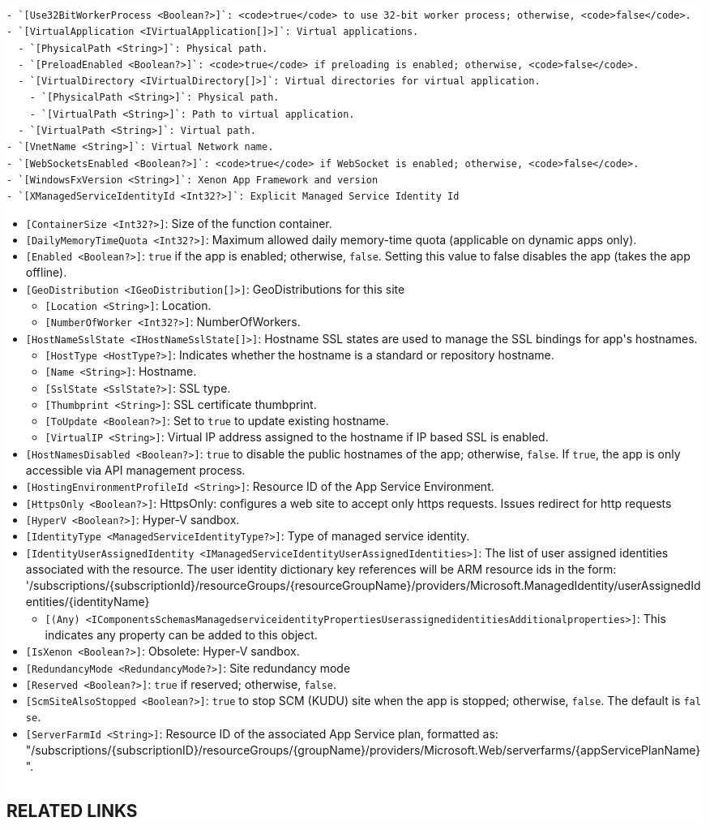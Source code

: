     - `[Use32BitWorkerProcess <Boolean?>]`: <code>true</code> to use 32-bit worker process; otherwise, <code>false</code>.
    - `[VirtualApplication <IVirtualApplication[]>]`: Virtual applications.
      - `[PhysicalPath <String>]`: Physical path.
      - `[PreloadEnabled <Boolean?>]`: <code>true</code> if preloading is enabled; otherwise, <code>false</code>.
      - `[VirtualDirectory <IVirtualDirectory[]>]`: Virtual directories for virtual application.
        - `[PhysicalPath <String>]`: Physical path.
        - `[VirtualPath <String>]`: Path to virtual application.
      - `[VirtualPath <String>]`: Virtual path.
    - `[VnetName <String>]`: Virtual Network name.
    - `[WebSocketsEnabled <Boolean?>]`: <code>true</code> if WebSocket is enabled; otherwise, <code>false</code>.
    - `[WindowsFxVersion <String>]`: Xenon App Framework and version
    - `[XManagedServiceIdentityId <Int32?>]`: Explicit Managed Service Identity Id
  - `[ContainerSize <Int32?>]`: Size of the function container.
  - `[DailyMemoryTimeQuota <Int32?>]`: Maximum allowed daily memory-time quota (applicable on dynamic apps only).
  - `[Enabled <Boolean?>]`: <code>true</code> if the app is enabled; otherwise, <code>false</code>. Setting this value to false disables the app (takes the app offline).
  - `[GeoDistribution <IGeoDistribution[]>]`: GeoDistributions for this site
    - `[Location <String>]`: Location.
    - `[NumberOfWorker <Int32?>]`: NumberOfWorkers.
  - `[HostNameSslState <IHostNameSslState[]>]`: Hostname SSL states are used to manage the SSL bindings for app's hostnames.
    - `[HostType <HostType?>]`: Indicates whether the hostname is a standard or repository hostname.
    - `[Name <String>]`: Hostname.
    - `[SslState <SslState?>]`: SSL type.
    - `[Thumbprint <String>]`: SSL certificate thumbprint.
    - `[ToUpdate <Boolean?>]`: Set to <code>true</code> to update existing hostname.
    - `[VirtualIP <String>]`: Virtual IP address assigned to the hostname if IP based SSL is enabled.
  - `[HostNamesDisabled <Boolean?>]`: <code>true</code> to disable the public hostnames of the app; otherwise, <code>false</code>.          If <code>true</code>, the app is only accessible via API management process.
  - `[HostingEnvironmentProfileId <String>]`: Resource ID of the App Service Environment.
  - `[HttpsOnly <Boolean?>]`: HttpsOnly: configures a web site to accept only https requests. Issues redirect for         http requests
  - `[HyperV <Boolean?>]`: Hyper-V sandbox.
  - `[IdentityType <ManagedServiceIdentityType?>]`: Type of managed service identity.
  - `[IdentityUserAssignedIdentity <IManagedServiceIdentityUserAssignedIdentities>]`: The list of user assigned identities associated with the resource. The user identity dictionary key references will be ARM resource ids in the form: '/subscriptions/{subscriptionId}/resourceGroups/{resourceGroupName}/providers/Microsoft.ManagedIdentity/userAssignedIdentities/{identityName}
    - `[(Any) <IComponentsSchemasManagedserviceidentityPropertiesUserassignedidentitiesAdditionalproperties>]`: This indicates any property can be added to this object.
  - `[IsXenon <Boolean?>]`: Obsolete: Hyper-V sandbox.
  - `[RedundancyMode <RedundancyMode?>]`: Site redundancy mode
  - `[Reserved <Boolean?>]`: <code>true</code> if reserved; otherwise, <code>false</code>.
  - `[ScmSiteAlsoStopped <Boolean?>]`: <code>true</code> to stop SCM (KUDU) site when the app is stopped; otherwise, <code>false</code>. The default is <code>false</code>.
  - `[ServerFarmId <String>]`: Resource ID of the associated App Service plan, formatted as: "/subscriptions/{subscriptionID}/resourceGroups/{groupName}/providers/Microsoft.Web/serverfarms/{appServicePlanName}".

## RELATED LINKS

